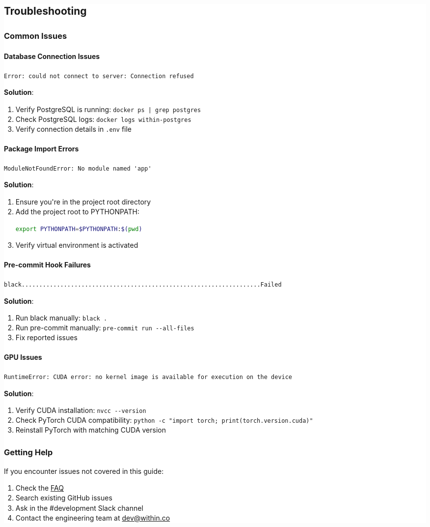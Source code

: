## Troubleshooting

### Common Issues

#### Database Connection Issues

```
Error: could not connect to server: Connection refused
```

**Solution**:
1. Verify PostgreSQL is running: `docker ps | grep postgres`
2. Check PostgreSQL logs: `docker logs within-postgres`
3. Verify connection details in `.env` file

#### Package Import Errors

```
ModuleNotFoundError: No module named 'app'
```

**Solution**:
1. Ensure you're in the project root directory
2. Add the project root to PYTHONPATH:
   ```bash
   export PYTHONPATH=$PYTHONPATH:$(pwd)
   ```
3. Verify virtual environment is activated

#### Pre-commit Hook Failures

```
black....................................................................Failed
```

**Solution**:
1. Run black manually: `black .`
2. Run pre-commit manually: `pre-commit run --all-files`
3. Fix reported issues

#### GPU Issues

```
RuntimeError: CUDA error: no kernel image is available for execution on the device
```

**Solution**:
1. Verify CUDA installation: `nvcc --version`
2. Check PyTorch CUDA compatibility: `python -c "import torch; print(torch.version.cuda)"`
3. Reinstall PyTorch with matching CUDA version

### Getting Help

If you encounter issues not covered in this guide:

1. Check the [FAQ](/docs/development/faq.md)
2. Search existing GitHub issues
3. Ask in the #development Slack channel
4. Contact the engineering team at [dev@within.co](mailto:dev@within.co)
